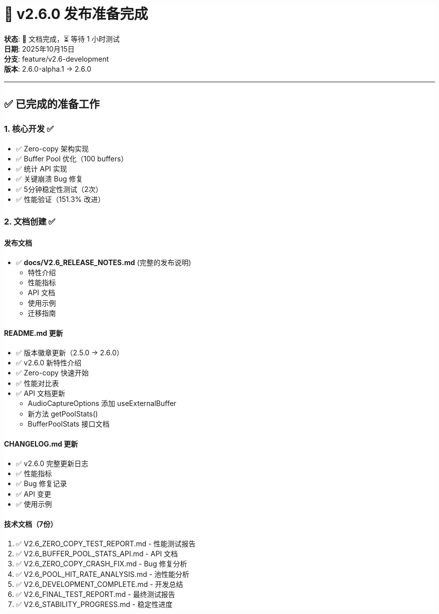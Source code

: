 # 🎉 v2.6.0 发布准备完成

**状态**: 📝 文档完成，⏳ 等待 1 小时测试  
**日期**: 2025年10月15日  
**分支**: feature/v2.6-development  
**版本**: 2.6.0-alpha.1 → 2.6.0

---

## ✅ 已完成的准备工作

### 1. 核心开发 ✅
- ✅ Zero-copy 架构实现
- ✅ Buffer Pool 优化（100 buffers）
- ✅ 统计 API 实现
- ✅ 关键崩溃 Bug 修复
- ✅ 5分钟稳定性测试（2次）
- ✅ 性能验证（151.3% 改进）

### 2. 文档创建 ✅

#### 发布文档
- ✅ **docs/V2.6_RELEASE_NOTES.md** (完整的发布说明)
  - 特性介绍
  - 性能指标
  - API 文档
  - 使用示例
  - 迁移指南

#### README.md 更新
- ✅ 版本徽章更新（2.5.0 → 2.6.0）
- ✅ v2.6.0 新特性介绍
- ✅ Zero-copy 快速开始
- ✅ 性能对比表
- ✅ API 文档更新
  - AudioCaptureOptions 添加 useExternalBuffer
  - 新方法 getPoolStats()
  - BufferPoolStats 接口文档

#### CHANGELOG.md 更新
- ✅ v2.6.0 完整更新日志
- ✅ 性能指标
- ✅ Bug 修复记录
- ✅ API 变更
- ✅ 使用示例

#### 技术文档（7份）
1. ✅ V2.6_ZERO_COPY_TEST_REPORT.md - 性能测试报告
2. ✅ V2.6_BUFFER_POOL_STATS_API.md - API 文档
3. ✅ V2.6_ZERO_COPY_CRASH_FIX.md - Bug 修复分析
4. ✅ V2.6_POOL_HIT_RATE_ANALYSIS.md - 池性能分析
5. ✅ V2.6_DEVELOPMENT_COMPLETE.md - 开发总结
6. ✅ V2.6_FINAL_TEST_REPORT.md - 最终测试报告
7. ✅ V2.6_STABILITY_PROGRESS.md - 稳定性进度
